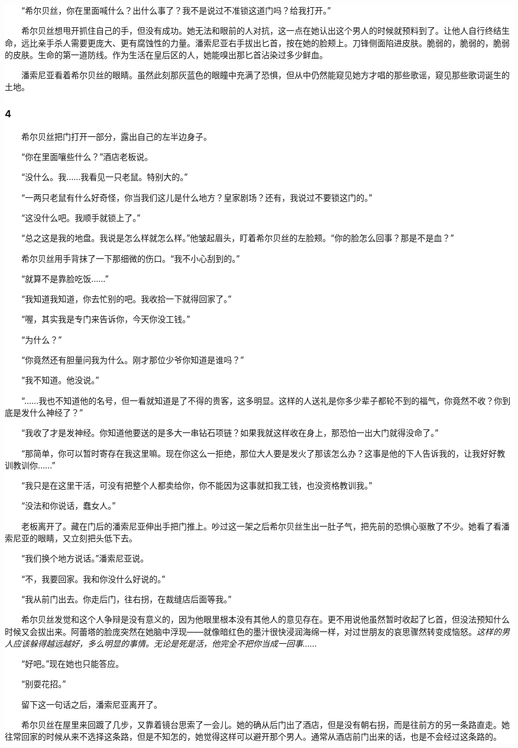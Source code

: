 　　“希尔贝丝，你在里面喊什么？出什么事了？我不是说过不准锁这道门吗？给我打开。”

　　希尔贝丝想甩开抓住自己的手，但没有成功。她无法和眼前的人对抗，这一点在她认出这个男人的时候就预料到了。让他人自行终结生命，远比亲手杀人需要更庞大、更有腐蚀性的力量。潘索尼亚右手拔出匕首，按在她的脸颊上。刀锋侧面陷进皮肤。脆弱的，脆弱的，脆弱的皮肤。生命的第一道防线。作为生活在皇后区的人，她能嗅出那匕首沾染过多少鲜血。

　　潘索尼亚看着希尔贝丝的眼睛。虽然此刻那灰蓝色的眼瞳中充满了恐惧，但从中仍然能窥见她方才唱的那些歌谣，窥见那些歌词诞生的土地。


### 4


　　希尔贝丝把门打开一部分，露出自己的左半边身子。

　　“你在里面嚷些什么？”酒店老板说。

　　“没什么。我……我看见一只老鼠。特别大的。”

　　“一两只老鼠有什么好奇怪，你当我们这儿是什么地方？皇家剧场？还有，我说过不要锁这门的。”

　　“这没什么吧。我顺手就锁上了。”

　　“总之这是我的地盘。我说是怎么样就怎么样。”他皱起眉头，盯着希尔贝丝的左脸颊。“你的脸怎么回事？那是不是血？”

　　希尔贝丝用手背抹了一下那细微的伤口。“我不小心刮到的。”

　　“就算不是靠脸吃饭……”

　　“我知道我知道，你去忙别的吧。我收拾一下就得回家了。”

　　“喔，其实我是专门来告诉你，今天你没工钱。”

　　“为什么？”

　　“你竟然还有胆量问我为什么。刚才那位少爷你知道是谁吗？”

　　“我不知道。他没说。”

　　“……我也不知道他的名号，但一看就知道是了不得的贵客，这多明显。这样的人送礼是你多少辈子都轮不到的福气，你竟然不收？你到底是发什么神经了？”

　　“我收了才是发神经。你知道他要送的是多大一串钻石项链？如果我就这样收在身上，那恐怕一出大门就得没命了。”

　　“那简单，你可以暂时寄存在我这里嘛。现在你这么一拒绝，那位大人要是发火了那该怎么办？这事是他的下人告诉我的，让我好好教训教训你……”

　　“我只是在这里干活，可没有把整个人都卖给你，你不能因为这事就扣我工钱，也没资格教训我。”

　　“没法和你说话，蠢女人。”

　　老板离开了。藏在门后的潘索尼亚伸出手把门推上。吵过这一架之后希尔贝丝生出一肚子气，把先前的恐惧心驱散了不少。她看了看潘索尼亚的眼睛，又立刻把头低下去。

　　“我们换个地方说话。”潘索尼亚说。

　　“不，我要回家。我和你没什么好说的。”

　　“我从前门出去。你走后门，往右拐，在裁缝店后面等我。”

　　希尔贝丝发觉和这个人争辩是没有意义的，因为他眼里根本没有其他人的意见存在。更不用说他虽然暂时收起了匕首，但没法预知什么时候又会拔出来。阿蕾塔的脸庞突然在她脑中浮现——就像暗红色的墨汁很快浸润海绵一样，对过世朋友的哀思骤然转变成恼怒。*这样的男人应该躲得越远越好，多么明显的事情。无论是死是活，他完全不把你当成一回事……*

　　“好吧。”现在她也只能答应。

　　“别耍花招。”

　　留下这一句话之后，潘索尼亚离开了。

　　希尔贝丝在屋里来回踱了几步，又靠着镜台思索了一会儿。她的确从后门出了酒店，但是没有朝右拐，而是往前方的另一条路直走。她往常回家的时候从来不选择这条路，但是不知怎的，她觉得这样可以避开那个男人。通常从酒店前门出来的话，也是不会经过这条路的。
